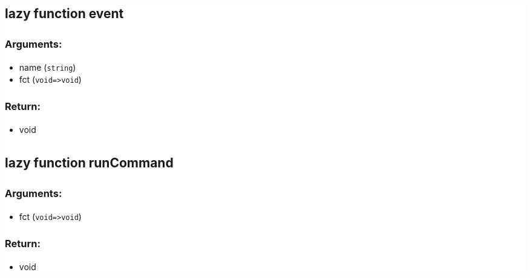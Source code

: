 

## lazy function event
### Arguments:
- name (`string`)
- fct (`void=>void`)
### Return:
- void




## lazy function runCommand
### Arguments:
- fct (`void=>void`)
### Return:
- void







